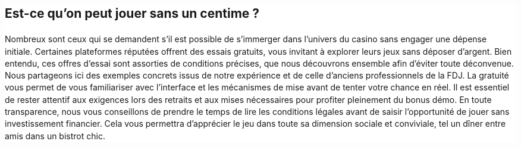 <h2>
    Est-ce qu’on peut jouer sans un centime ?
</h2>
<p>
    Nombreux sont ceux qui se demandent s’il est possible de s’immerger dans l’univers du casino sans engager une dépense initiale. Certaines plateformes réputées offrent des essais gratuits, vous invitant à explorer leurs jeux sans déposer d’argent. Bien entendu, ces offres d’essai sont assorties de conditions précises, que nous découvrons ensemble afin d’éviter toute déconvenue. Nous partageons ici des exemples concrets issus de notre expérience et de celle d’anciens professionnels de la FDJ. La gratuité vous permet de vous familiariser avec l’interface et les mécanismes de mise avant de tenter votre chance en réel. Il est essentiel de rester attentif aux exigences lors des retraits et aux mises nécessaires pour profiter pleinement du bonus démo. En toute transparence, nous vous conseillons de prendre le temps de lire les conditions légales avant de saisir l’opportunité de jouer sans investissement financier. Cela vous permettra d’apprécier le jeu dans toute sa dimension sociale et conviviale, tel un dîner entre amis dans un bistrot chic.
</p>